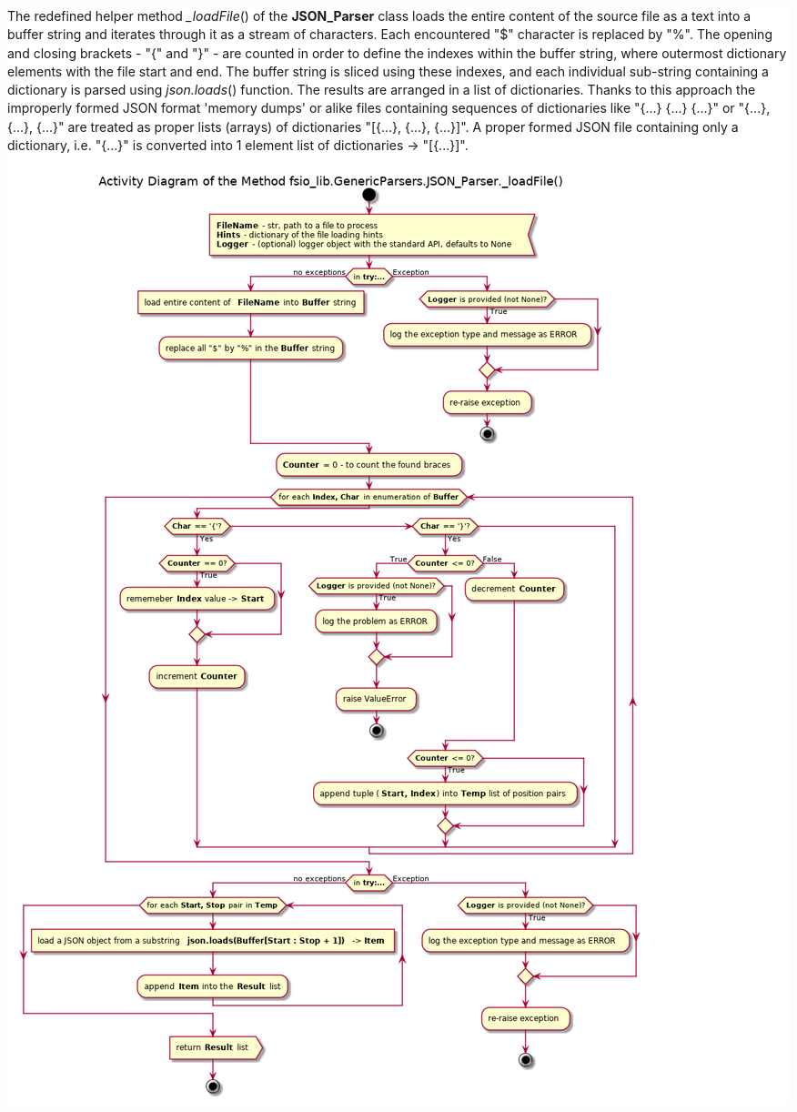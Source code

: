 The redefined helper method *_loadFile*() of the **JSON_Parser** class loads the entire content of the source file as a text into a buffer string and iterates through it as a stream of characters. Each encountered "$" character is replaced by "%". The opening and closing brackets - "{" and "}" - are counted in order to define the indexes within the buffer string, where outermost dictionary elements with the file start and end. The buffer string is sliced using these indexes, and each individual sub-string containing a dictionary is parsed using *json.loads*() function. The results are arranged in a list of dictionaries. Thanks to this approach the improperly formed JSON format 'memory dumps' or alike files containing sequences of dictionaries like "{...} {...} {...}" or "{...}, {...}, {...}" are treated as proper lists (arrays) of dictionaries "[{...}, {...}, {...}]". A proper formed JSON file containing only a dictionary, i.e. "{...}" is converted into 1 element list of dictionaries -> "[{...}]".

![Illustration 11](../UML/GenericParsers/generic_parsers_json_parser_loadfile.png)